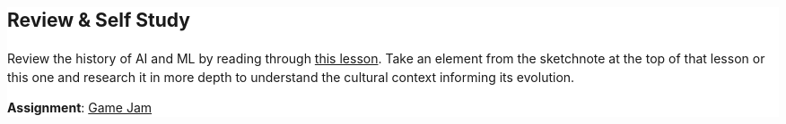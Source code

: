 ## Review & Self Study

Review the history of AI and ML by reading through [this lesson](https://github.com/microsoft/ML-For-Beginners/tree/main/1-Introduction/2-history-of-ML). Take an element from the sketchnote at the top of that lesson or this one and research it in more depth to understand the cultural context informing its evolution.

**Assignment**: [Game Jam](assignment.md)
